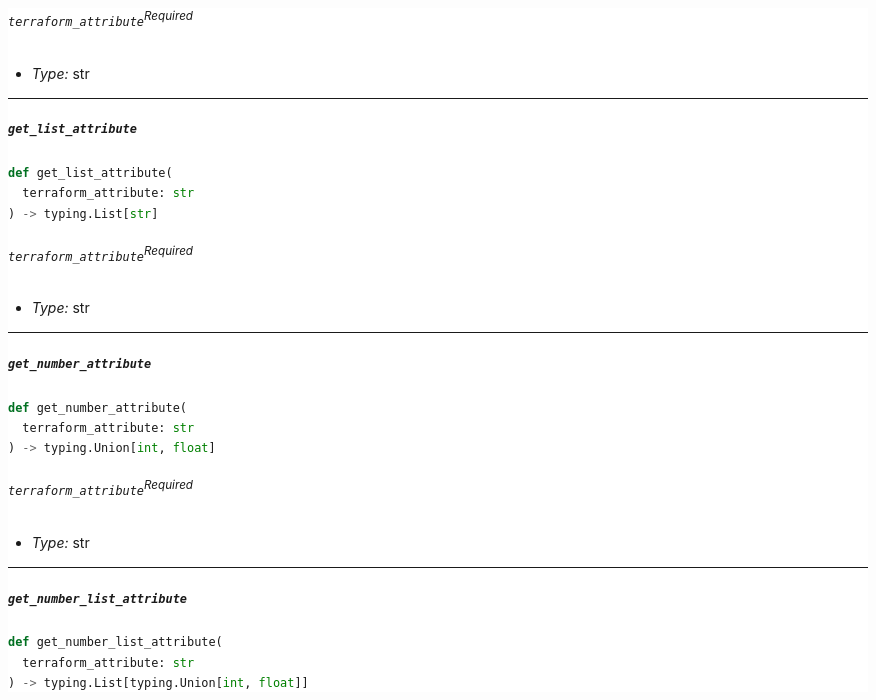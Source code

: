 ###### `terraform_attribute`<sup>Required</sup> <a name="terraform_attribute" id="rhizo-co-terraform-provider-oci.opaOpaInstance.OpaOpaInstanceAttachmentsOutputReference.getBooleanMapAttribute.parameter.terraformAttribute"></a>

- *Type:* str

---

##### `get_list_attribute` <a name="get_list_attribute" id="rhizo-co-terraform-provider-oci.opaOpaInstance.OpaOpaInstanceAttachmentsOutputReference.getListAttribute"></a>

```python
def get_list_attribute(
  terraform_attribute: str
) -> typing.List[str]
```

###### `terraform_attribute`<sup>Required</sup> <a name="terraform_attribute" id="rhizo-co-terraform-provider-oci.opaOpaInstance.OpaOpaInstanceAttachmentsOutputReference.getListAttribute.parameter.terraformAttribute"></a>

- *Type:* str

---

##### `get_number_attribute` <a name="get_number_attribute" id="rhizo-co-terraform-provider-oci.opaOpaInstance.OpaOpaInstanceAttachmentsOutputReference.getNumberAttribute"></a>

```python
def get_number_attribute(
  terraform_attribute: str
) -> typing.Union[int, float]
```

###### `terraform_attribute`<sup>Required</sup> <a name="terraform_attribute" id="rhizo-co-terraform-provider-oci.opaOpaInstance.OpaOpaInstanceAttachmentsOutputReference.getNumberAttribute.parameter.terraformAttribute"></a>

- *Type:* str

---

##### `get_number_list_attribute` <a name="get_number_list_attribute" id="rhizo-co-terraform-provider-oci.opaOpaInstance.OpaOpaInstanceAttachmentsOutputReference.getNumberListAttribute"></a>

```python
def get_number_list_attribute(
  terraform_attribute: str
) -> typing.List[typing.Union[int, float]]
```
